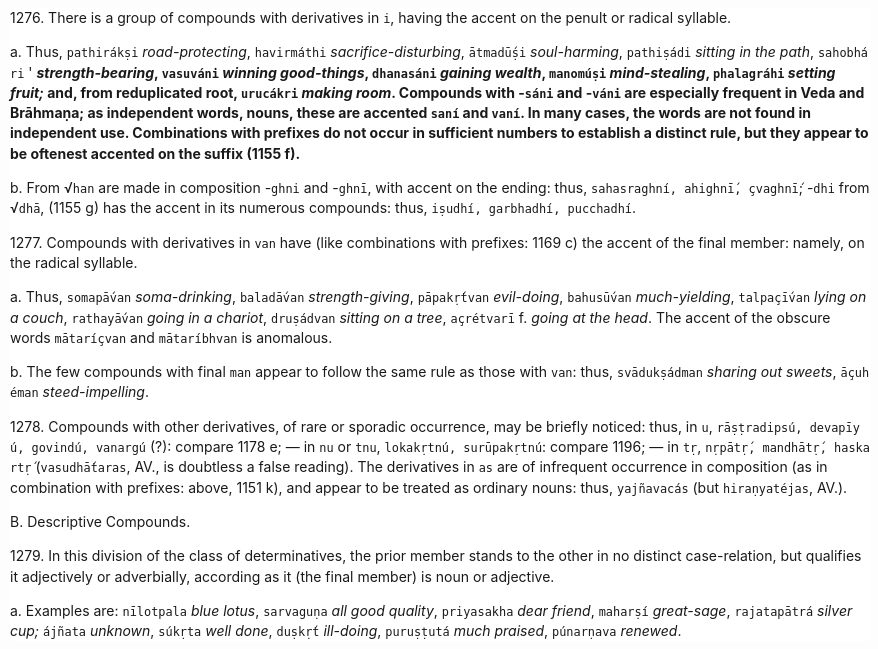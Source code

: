 1276\. There is a group of compounds with derivatives in `i`, having the
accent on the penult or radical syllable.

a\. Thus, `pathirákṣi` *road-protecting*, `havirmáthi`
*sacrifice-disturbing*, `ātmadū́ṣi` *soul-harming*, `pathiṣádi` *sitting
in the path*, `sahobhári` ' ***strength-bearing*, `vasuváni` *winning
good-things*, `dhanasáni` *gaining wealth*, `manomúṣi` *mind-stealing*,
`phalagráhi` *setting fruit;* and, from reduplicated root, `urucákri`
*making room*. Compounds with -`sáni` and -`váni` are especially
frequent in Veda and Brāhmaṇa; as independent words, nouns, these are
accented `saní` and `vaní`. In many cases, the words are not found in
independent use. Combinations with prefixes do not occur in sufficient
numbers to establish a distinct rule, but they appear to be oftenest
accented on the suffix (1155 f).**

b\. From √`han` are made in composition -`ghni` and -`ghnī`, with accent
on the ending: thus, `sahasraghní, ahighnī́, çvaghnī́`; -`dhi` from
√`dhā`, (1155 g) has the accent in its numerous compounds: thus,
`iṣudhí, garbhadhí, pucchadhí`.

1277\. Compounds with derivatives in `van` have (like combinations with
prefixes: 1169 c) the accent of the final member: namely, on the radical
syllable.

a\. Thus, `somapā́van` *soma-drinking*, `baladā́van` *strength-giving*,
`pāpakṛ́tvan` *evil-doing*, `bahusū́van` *much-yielding*, `talpaçī́van`
*lying on a couch*, `rathayā́van` *going in a chariot*, `druṣádvan`
*sitting on a tree*, `açrétvarī` f. *going at the head*. The accent of
the obscure words `mātaríçvan` and `mātaríbhvan` is anomalous.

b\. The few compounds with final `man` appear to follow the same rule as
those with `van`: thus, `svādukṣádman` *sharing out sweets*, `āçuhéman`
*steed-impelling*.

1278\. Compounds with other derivatives, of rare or sporadic occurrence,
may be briefly noticed: thus, in `u`,
`rāṣṭradipsú, devapīyú, govindú, vanargú` (?): compare 1178 e; — in `nu`
or `tnu`, `lokakṛtnú, surūpakṛtnú`: compare 1196; — in `tṛ`,
`nṛpātṛ́, mandhātṛ́, haskartṛ́` (`vasudhā́taras`, AV., is doubtless a false
reading). The derivatives in `as` are of infrequent occurrence in
composition (as in combination with prefixes: above, 1151 k), and appear
to be treated as ordinary nouns: thus, `yajñavacás` (but `hiraṇyatéjas`,
AV.).

B. Descriptive Compounds.

1279\. In this division of the class of determinatives, the prior member
stands to the other in no distinct case-relation, but qualifies it
adjectively or adverbially, according as it (the final member) is noun
or adjective.

a\. Examples are: `nīlotpala` *blue lotus*, `sarvaguṇa` *all good
quality*, `priyasakha` *dear friend*, `maharṣí` *great-sage*,
`rajatapātrá` *silver cup;* `ájñata` *unknown*, `súkṛta` *well done*,
`duṣkṛ́t` *ill-doing*, `puruṣṭutá` *much praised*, `púnarṇava` *renewed*.
